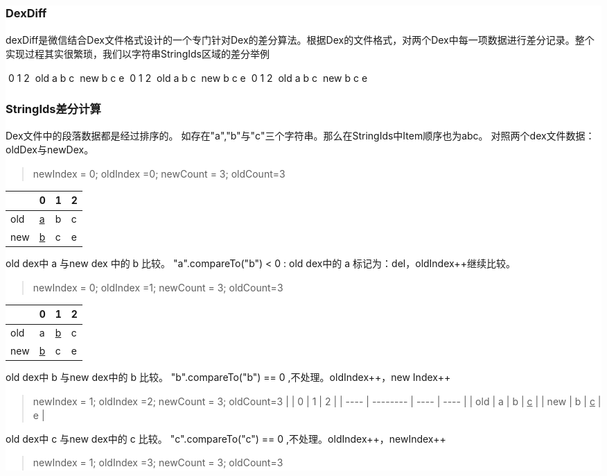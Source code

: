 
### DexDiff

dexDiff是微信结合Dex文件格式设计的一个专门针对Dex的差分算法。根据Dex的文件格式，对两个Dex中每一项数据进行差分记录。整个实现过程其实很繁琐，我们以字符串StringIds区域的差分举例

​    0 1 2
​    old a b c
​    new b c e
​    0 1 2
​    old a b c
​    new b c e
​    0 1 2
​    old a b c
​    new b c e
​    

### StringIds差分计算

Dex文件中的段落数据都是经过排序的。 如存在"a","b"与"c"三个字符串。那么在StringIds中Item顺序也为abc。
对照两个dex文件数据：oldDex与newDex。

> newIndex = 0; oldIndex =0; newCount = 3; oldCount=3

|      | 0        | 1    | 2    |
| ---- | -------- | ---- | ---- |
| old  | <u>a</u> | b    | c    |
| new  | <u>b</u> | c    | e    |

old dex中 a 与new dex 中的 b 比较。
"a".compareTo("b") < 0 : old dex中的 a 标记为：del，oldIndex++继续比较。

> newIndex = 0; oldIndex =1; newCount = 3; oldCount=3

|      | 0        | 1    | 2    |
| ---- | -------- | ---- | ---- |
| old  | a | <u>b</u>    | c    |
| new  | <u>b</u> | c    | e    |

old dex中 b 与new dex中的 b 比较。
"b".compareTo("b") == 0 ,不处理。oldIndex++，new Index++

>newIndex = 1; oldIndex =2; newCount = 3; oldCount=3
|      | 0        | 1    | 2    |
| ---- | -------- | ---- | ---- |
| old  | a | b    | <u>c</u>    |
| new  | b | <u>c</u>    | e    |

old dex中 c 与new dex中的 c 比较。
"c".compareTo("c") == 0 ,不处理。oldIndex++，newIndex++

> newIndex = 1; oldIndex =3; newCount = 3; oldCount=3
